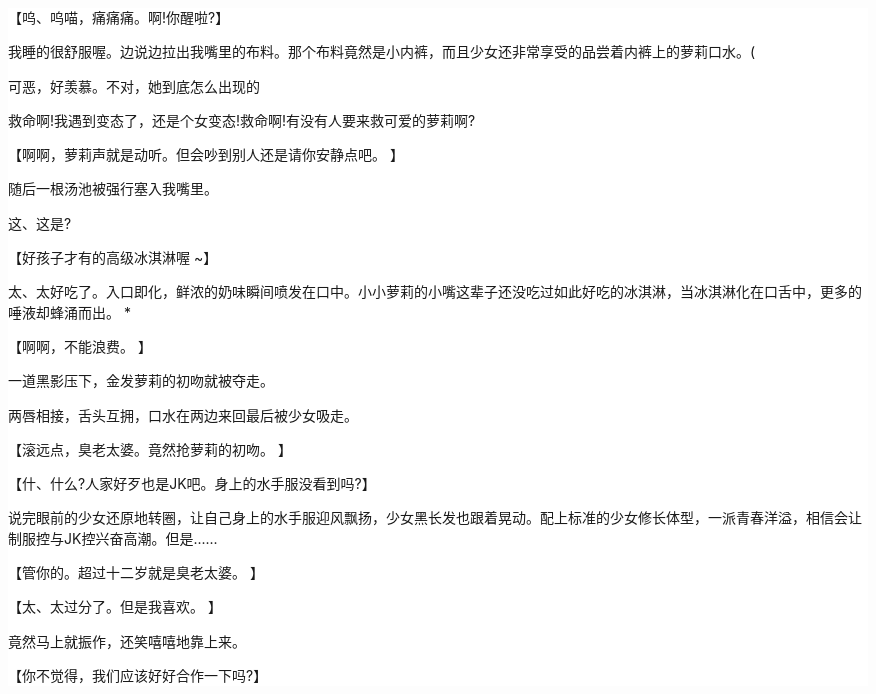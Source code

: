 
【呜、呜喵，痛痛痛。啊!你醒啦?】



我睡的很舒服喔。边说边拉出我嘴里的布料。那个布料竟然是小内裤，而且少女还非常享受的品尝着内裤上的萝莉口水。(



可恶，好羡慕。不对，她到底怎么出现的



救命啊!我遇到变态了，还是个女变态!救命啊!有没有人要来救可爱的萝莉啊?



【啊啊，萝莉声就是动听。但会吵到别人还是请你安静点吧。 】



随后一根汤池被强行塞入我嘴里。



这、这是?



【好孩子才有的高级冰淇淋喔 ~】



太、太好吃了。入口即化，鲜浓的奶味瞬间喷发在口中。小小萝莉的小嘴这辈子还没吃过如此好吃的冰淇淋，当冰淇淋化在口舌中，更多的唾液却蜂涌而出。 *



【啊啊，不能浪费。 】



一道黑影压下，金发萝莉的初吻就被夺走。



两唇相接，舌头互拥，口水在两边来回最后被少女吸走。



【滚远点，臭老太婆。竟然抢萝莉的初吻。 】



【什、什么?人家好歹也是JK吧。身上的水手服没看到吗?】



说完眼前的少女还原地转圈，让自己身上的水手服迎风飘扬，少女黑长发也跟着晃动。配上标准的少女修长体型，一派青春洋溢，相信会让制服控与JK控兴奋高潮。但是......



【管你的。超过十二岁就是臭老太婆。 】



【太、太过分了。但是我喜欢。 】



竟然马上就振作，还笑嘻嘻地靠上来。



【你不觉得，我们应该好好合作一下吗?】


